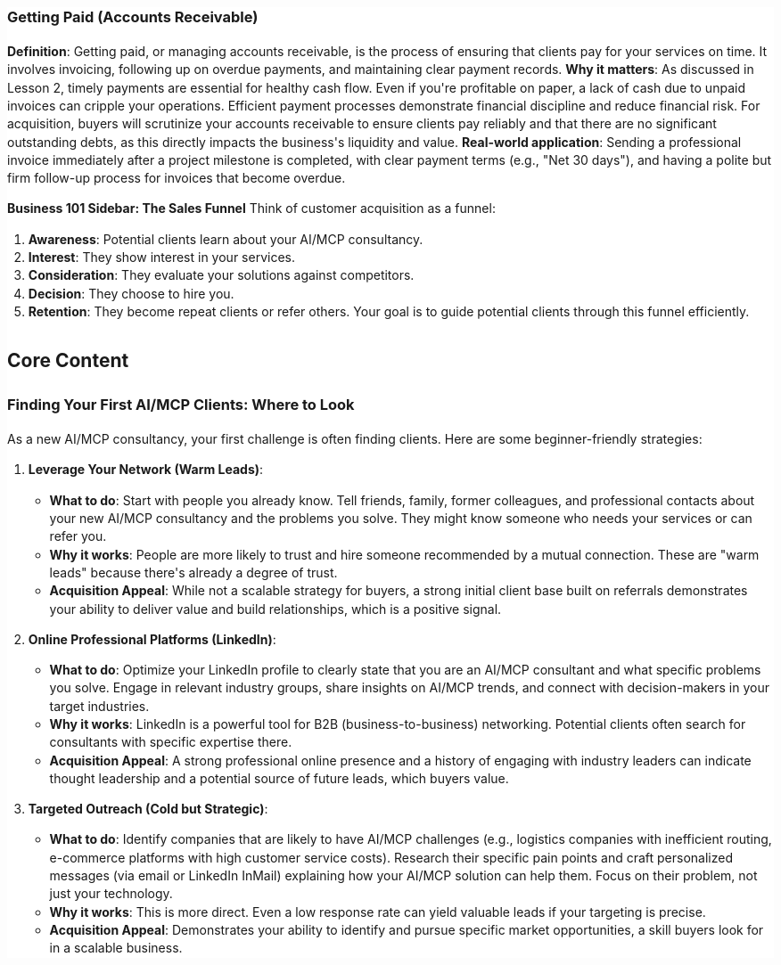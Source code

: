 ### Getting Paid (Accounts Receivable)
**Definition**: Getting paid, or managing accounts receivable, is the process of ensuring that clients pay for your services on time. It involves invoicing, following up on overdue payments, and maintaining clear payment records.
**Why it matters**: As discussed in Lesson 2, timely payments are essential for healthy cash flow. Even if you're profitable on paper, a lack of cash due to unpaid invoices can cripple your operations. Efficient payment processes demonstrate financial discipline and reduce financial risk. For acquisition, buyers will scrutinize your accounts receivable to ensure clients pay reliably and that there are no significant outstanding debts, as this directly impacts the business's liquidity and value.
**Real-world application**: Sending a professional invoice immediately after a project milestone is completed, with clear payment terms (e.g., "Net 30 days"), and having a polite but firm follow-up process for invoices that become overdue.

**Business 101 Sidebar: The Sales Funnel**
Think of customer acquisition as a funnel:
1.  **Awareness**: Potential clients learn about your AI/MCP consultancy.
2.  **Interest**: They show interest in your services.
3.  **Consideration**: They evaluate your solutions against competitors.
4.  **Decision**: They choose to hire you.
5.  **Retention**: They become repeat clients or refer others.
Your goal is to guide potential clients through this funnel efficiently.

## Core Content

### Finding Your First AI/MCP Clients: Where to Look
As a new AI/MCP consultancy, your first challenge is often finding clients. Here are some beginner-friendly strategies:

1.  **Leverage Your Network (Warm Leads)**:
    *   **What to do**: Start with people you already know. Tell friends, family, former colleagues, and professional contacts about your new AI/MCP consultancy and the problems you solve. They might know someone who needs your services or can refer you.
    *   **Why it works**: People are more likely to trust and hire someone recommended by a mutual connection. These are "warm leads" because there's already a degree of trust.
    *   **Acquisition Appeal**: While not a scalable strategy for buyers, a strong initial client base built on referrals demonstrates your ability to deliver value and build relationships, which is a positive signal.

2.  **Online Professional Platforms (LinkedIn)**:
    *   **What to do**: Optimize your LinkedIn profile to clearly state that you are an AI/MCP consultant and what specific problems you solve. Engage in relevant industry groups, share insights on AI/MCP trends, and connect with decision-makers in your target industries.
    *   **Why it works**: LinkedIn is a powerful tool for B2B (business-to-business) networking. Potential clients often search for consultants with specific expertise there.
    *   **Acquisition Appeal**: A strong professional online presence and a history of engaging with industry leaders can indicate thought leadership and a potential source of future leads, which buyers value.

3.  **Targeted Outreach (Cold but Strategic)**:
    *   **What to do**: Identify companies that are likely to have AI/MCP challenges (e.g., logistics companies with inefficient routing, e-commerce platforms with high customer service costs). Research their specific pain points and craft personalized messages (via email or LinkedIn InMail) explaining how your AI/MCP solution can help them. Focus on their problem, not just your technology.
    *   **Why it works**: This is more direct. Even a low response rate can yield valuable leads if your targeting is precise.
    *   **Acquisition Appeal**: Demonstrates your ability to identify and pursue specific market opportunities, a skill buyers look for in a scalable business.
